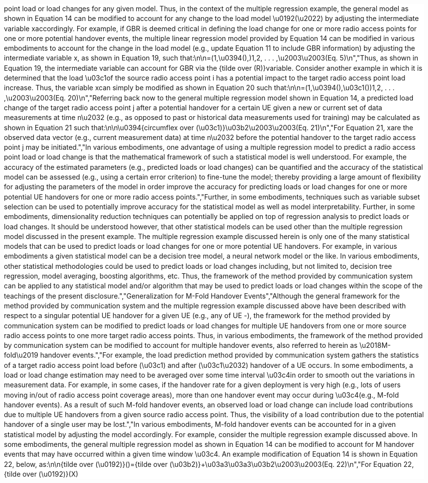 point load or load changes for any given model. Thus, in the context of the multiple regression example, the general model as shown in Equation 14 can be modified to account for any change to the load model \u0192(\u2022) by adjusting the intermediate variable xaccordingly. For example, if GBR is deemed critical in defining the load change for one or more radio access points for one or more potential handover events, the multiple linear regression model provided by Equation 14 can be modified in various embodiments to account for the change in the load model (e.g., update Equation 11 to include GBR information) by adjusting the intermediate variable x, as shown in Equation 19, such that:\n\n=(1,\u0394(),)1,2, . . . ,\u2003\u2003(Eq. 5)\n","Thus, as shown in Equation 19, the intermediate variable can account for GBR via the {tilde over (R)}variable. Consider another example in which it is determined that the load \u03c1of the source radio access point i has a potential impact to the target radio access point load increase. Thus, the variable xcan simply be modified as shown in Equation 20 such that:\n\n=(1,\u0394(),\u03c1())1,2, . . . ,\u2003\u2003(Eq. 20)\n","Referring back now to the general multiple regression model shown in Equation 14, a predicted load change of the target radio access point j after a potential handover for a certain UE given a new or current set of data measurements at time n\u2032 (e.g., as opposed to past or historical data measurements used for training) may be calculated as shown in Equation 21 such that:\n\n\u0394{circumflex over (\u03c1)}\u03b2\u2003\u2003(Eq. 21)\n","For Equation 21, xare the observed data vector (e.g., current measurement data) at time n\u2032 before the potential handover to the target radio access point j may be initiated.","In various embodiments, one advantage of using a multiple regression model to predict a radio access point load or load change is that the mathematical framework of such a statistical model is well understood. For example, the accuracy of the estimated parameters (e.g., predicted loads or load changes) can be quantified and the accuracy of the statistical model can be assessed (e.g., using a certain error criterion) to fine-tune the model; thereby providing a large amount of flexibility for adjusting the parameters of the model in order improve the accuracy for predicting loads or load changes for one or more potential UE handovers for one or more radio access points.","Further, in some embodiments, techniques such as variable subset selection can be used to potentially improve accuracy for the statistical model as well as model interpretability. Further, in some embodiments, dimensionality reduction techniques can potentially be applied on top of regression analysis to predict loads or load changes. It should be understood however, that other statistical models can be used other than the multiple regression model discussed in the present example. The multiple regression example discussed herein is only one of the many statistical models that can be used to predict loads or load changes for one or more potential UE handovers. For example, in various embodiments a given statistical model can be a decision tree model, a neural network model or the like. In various embodiments, other statistical methodologies could be used to predict loads or load changes including, but not limited to, decision tree regression, model averaging, boosting algorithms, etc. Thus, the framework of the method provided by communication system  can be applied to any statistical model and\/or algorithm that may be used to predict loads or load changes within the scope of the teachings of the present disclosure.","Generalization for M-Fold Handover Events","Although the general framework for the method provided by communication system  and the multiple regression example discussed above have been described with respect to a singular potential UE handover for a given UE (e.g., any of UE -), the framework for the method provided by communication system  can be modified to predict loads or load changes for multiple UE handovers from one or more source radio access points to one more target radio access points. Thus, in various embodiments, the framework of the method provided by communication system  can be modified to account for multiple handover events, also referred to herein as \u2018M-fold\u2019 handover events.","For example, the load prediction method provided by communication system  gathers the statistics of a target radio access point load before (\u03c1) and after (\u03c1\u2032) handover of a UE occurs. In some embodiments, a load or load change estimation may need to be averaged over some time interval \u03c4in order to smooth out the variations in measurement data. For example, in some cases, if the handover rate for a given deployment is very high (e.g., lots of users moving in\/out of radio access point coverage areas), more than one handover event may occur during \u03c4(e.g., M-fold handover events). As a result of such M-fold handover events, an observed load or load change can include load contributions due to multiple UE handovers from a given source radio access point. Thus, the visibility of a load contribution due to the potential handover of a single user may be lost.","In various embodiments, M-fold handover events can be accounted for in a given statistical model by adjusting the model accordingly. For example, consider the multiple regression example discussed above. In some embodiments, the general multiple regression model as shown in Equation 14 can be modified to account for M handover events that may have occurred within a given time window \u03c4. An example modification of Equation 14 is shown in Equation 22, below, as:\n\n{tilde over (\u0192)}()={tilde over (\u03b2)}+\u03a3\u03a3\u03b2\u2003\u2003(Eq. 22)\n","For Equation 22, {tilde over (\u0192)}(X)